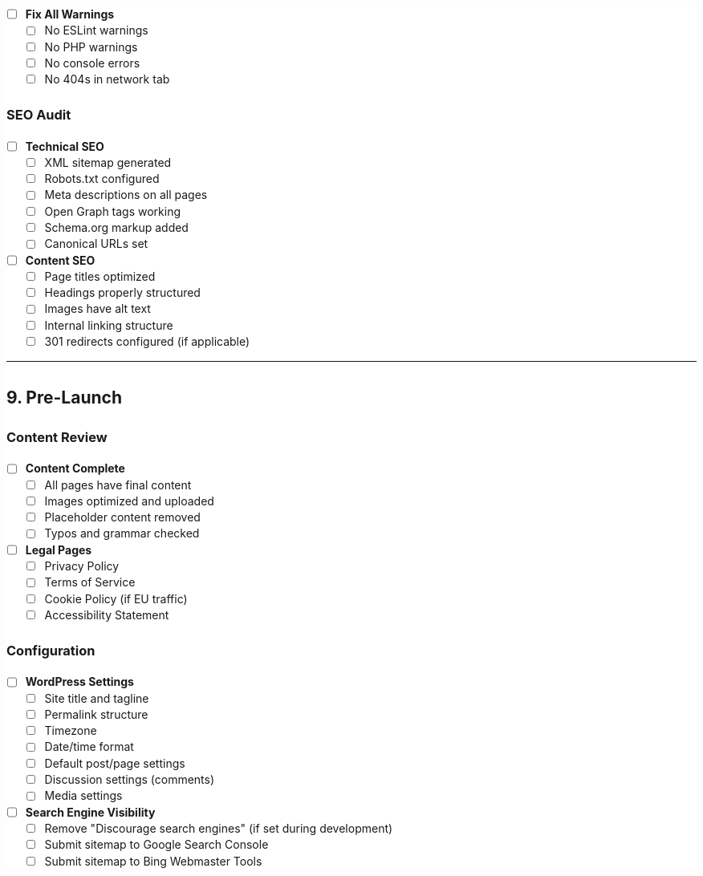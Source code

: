 - [ ] **Fix All Warnings**
  - [ ] No ESLint warnings
  - [ ] No PHP warnings
  - [ ] No console errors
  - [ ] No 404s in network tab

### SEO Audit

- [ ] **Technical SEO**
  - [ ] XML sitemap generated
  - [ ] Robots.txt configured
  - [ ] Meta descriptions on all pages
  - [ ] Open Graph tags working
  - [ ] Schema.org markup added
  - [ ] Canonical URLs set

- [ ] **Content SEO**
  - [ ] Page titles optimized
  - [ ] Headings properly structured
  - [ ] Images have alt text
  - [ ] Internal linking structure
  - [ ] 301 redirects configured (if applicable)

---

## 9. Pre-Launch

### Content Review

- [ ] **Content Complete**
  - [ ] All pages have final content
  - [ ] Images optimized and uploaded
  - [ ] Placeholder content removed
  - [ ] Typos and grammar checked

- [ ] **Legal Pages**
  - [ ] Privacy Policy
  - [ ] Terms of Service
  - [ ] Cookie Policy (if EU traffic)
  - [ ] Accessibility Statement

### Configuration

- [ ] **WordPress Settings**
  - [ ] Site title and tagline
  - [ ] Permalink structure
  - [ ] Timezone
  - [ ] Date/time format
  - [ ] Default post/page settings
  - [ ] Discussion settings (comments)
  - [ ] Media settings

- [ ] **Search Engine Visibility**
  - [ ] Remove "Discourage search engines" (if set during development)
  - [ ] Submit sitemap to Google Search Console
  - [ ] Submit sitemap to Bing Webmaster Tools
